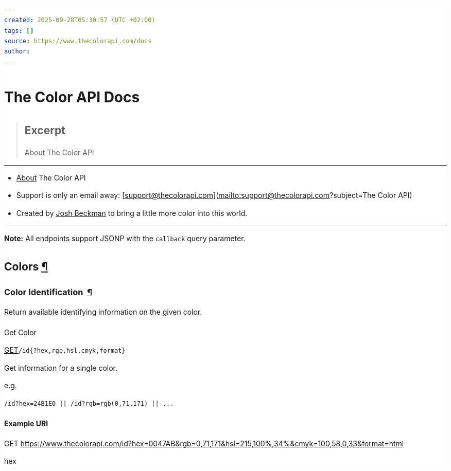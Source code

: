 ```yaml
---
created: 2025-09-28T05:30:57 (UTC +02:00)
tags: []
source: https://www.thecolorapi.com/docs
author: 
---
```


# The Color API Docs

> ## Excerpt
> About The Color API

---
-   [About](https://www.thecolorapi.com/) The Color API
    
-   Support is only an email away: \[support@thecolorapi.com\]([mailto:support@thecolorapi.com](mailto:support@thecolorapi.com)?subject=The Color API)
    
-   Created by [Josh Beckman](https://www.joshbeckman.org/) to bring a little more color into this world.
    

___

**Note:** All endpoints support JSONP with the `callback` query parameter.

## Colors [¶](https://www.thecolorapi.com/docs#colors)

### Color Identification  [¶](https://www.thecolorapi.com/docs#colors-color-identification)

Return available identifying information on the given color.

#### 

Get Color

[GET](https://www.thecolorapi.com/docs#colors-color-identification-get)`/id{?hex,rgb,hsl,cmyk,format}`

Get information for a single color.

e.g.

```
/id?hex=24B1E0 || /id?rgb=rgb(0,71,171) || ...
```

#### Example URI

GET https://www.thecolorapi.com/id?hex=0047AB&rgb=0,71,171&hsl=215,100%,34%&cmyk=100,58,0,33&format=html

hex
